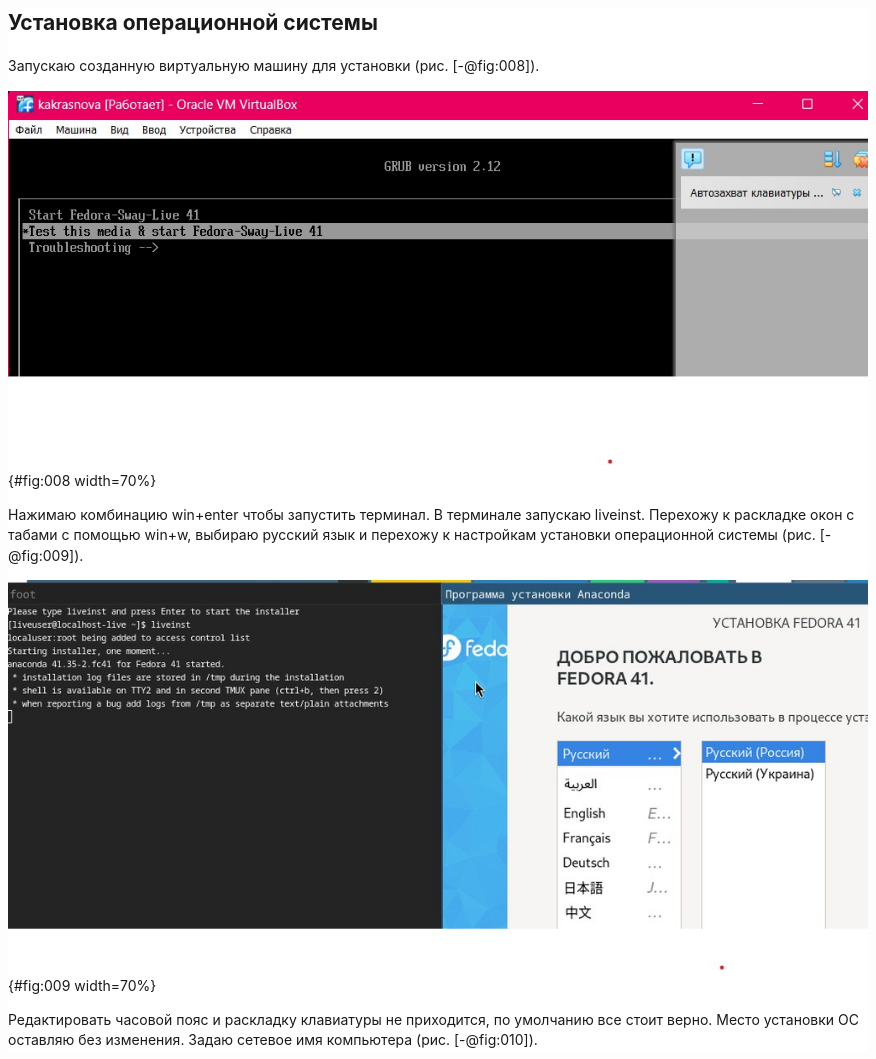 ## Установка операционной системы

Запускаю созданную виртуальную машину для установки (рис. [-@fig:008]).

![Запуск виртуальной машины](image/8.jpg){#fig:008 width=70%}

Нажимаю комбинацию win+enter чтобы запустить терминал. В терминале запускаю liveinst. Перехожу к раскладке окон с табами с помощью win+w, выбираю русский язык и перехожу к настройкам установки операционной системы (рис. [-@fig:009]).

![Запуск liveinst](image/9.jpg){#fig:009 width=70%}

Редактировать часовой пояс и раскладку клавиатуры не приходится, по умолчанию все стоит верно. Место установки ОС оставляю без изменения. Задаю сетевое имя компьютера (рис. [-@fig:010]).
